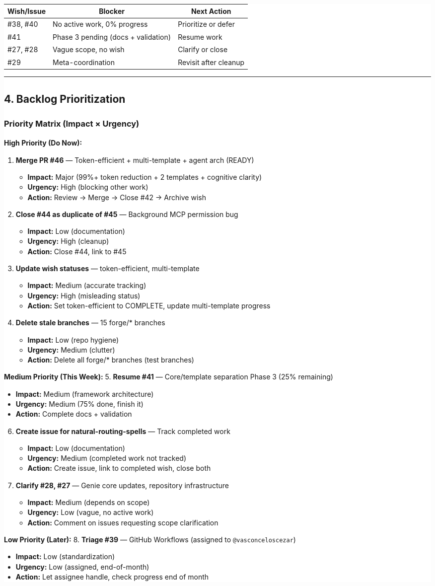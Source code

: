 | Wish/Issue | Blocker | Next Action |
|------------|---------|-------------|
| #38, #40 | No active work, 0% progress | Prioritize or defer |
| #41 | Phase 3 pending (docs + validation) | Resume work |
| #27, #28 | Vague scope, no wish | Clarify or close |
| #29 | Meta-coordination | Revisit after cleanup |

---

## 4. Backlog Prioritization

### Priority Matrix (Impact × Urgency)

**High Priority (Do Now):**
1. **Merge PR #46** — Token-efficient + multi-template + agent arch (READY)
   - **Impact:** Major (99%+ token reduction + 2 templates + cognitive clarity)
   - **Urgency:** High (blocking other work)
   - **Action:** Review → Merge → Close #42 → Archive wish

2. **Close #44 as duplicate of #45** — Background MCP permission bug
   - **Impact:** Low (documentation)
   - **Urgency:** High (cleanup)
   - **Action:** Close #44, link to #45

3. **Update wish statuses** — token-efficient, multi-template
   - **Impact:** Medium (accurate tracking)
   - **Urgency:** High (misleading status)
   - **Action:** Set token-efficient to COMPLETE, update multi-template progress

4. **Delete stale branches** — 15 forge/* branches
   - **Impact:** Low (repo hygiene)
   - **Urgency:** Medium (clutter)
   - **Action:** Delete all forge/* branches (test branches)

**Medium Priority (This Week):**
5. **Resume #41** — Core/template separation Phase 3 (25% remaining)
   - **Impact:** Medium (framework architecture)
   - **Urgency:** Medium (75% done, finish it)
   - **Action:** Complete docs + validation

6. **Create issue for natural-routing-spells** — Track completed work
   - **Impact:** Low (documentation)
   - **Urgency:** Medium (completed work not tracked)
   - **Action:** Create issue, link to completed wish, close both

7. **Clarify #28, #27** — Genie core updates, repository infrastructure
   - **Impact:** Medium (depends on scope)
   - **Urgency:** Low (vague, no active work)
   - **Action:** Comment on issues requesting scope clarification

**Low Priority (Later):**
8. **Triage #39** — GitHub Workflows (assigned to `@vasconceloscezar`)
   - **Impact:** Low (standardization)
   - **Urgency:** Low (assigned, end-of-month)
   - **Action:** Let assignee handle, check progress end of month
